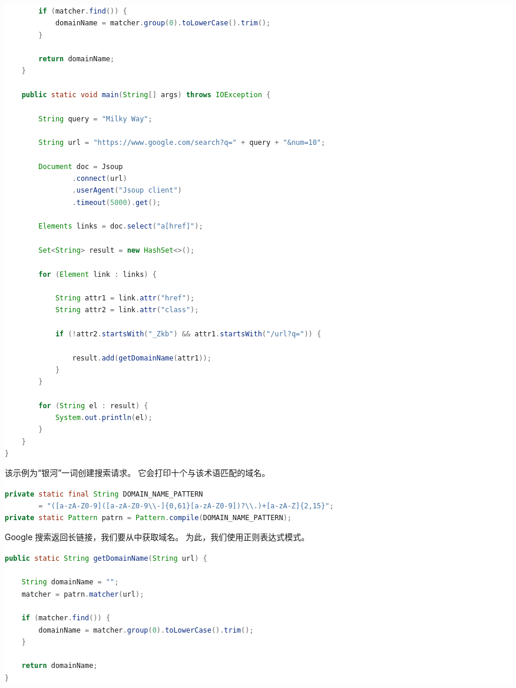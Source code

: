 ```java
        if (matcher.find()) {
            domainName = matcher.group(0).toLowerCase().trim();
        }

        return domainName;
    }

    public static void main(String[] args) throws IOException {

        String query = "Milky Way";

        String url = "https://www.google.com/search?q=" + query + "&num=10";

        Document doc = Jsoup
                .connect(url)
                .userAgent("Jsoup client")
                .timeout(5000).get();

        Elements links = doc.select("a[href]");

        Set<String> result = new HashSet<>();

        for (Element link : links) {

            String attr1 = link.attr("href");
            String attr2 = link.attr("class");

            if (!attr2.startsWith("_Zkb") && attr1.startsWith("/url?q=")) {

                result.add(getDomainName(attr1));
            }
        }

        for (String el : result) {
            System.out.println(el);
        }
    }
}

```

该示例为“银河”一词创建搜索请求。 它会打印十个与该术语匹配的域名。

```java
private static final String DOMAIN_NAME_PATTERN
        = "([a-zA-Z0-9]([a-zA-Z0-9\\-]{0,61}[a-zA-Z0-9])?\\.)+[a-zA-Z]{2,15}";
private static Pattern patrn = Pattern.compile(DOMAIN_NAME_PATTERN);

```

Google 搜索返回长链接，我们要从中获取域名。 为此，我们使用正则表达式模式。

```java
public static String getDomainName(String url) {

    String domainName = "";
    matcher = patrn.matcher(url);

    if (matcher.find()) {
        domainName = matcher.group(0).toLowerCase().trim();
    }

    return domainName;
}

```